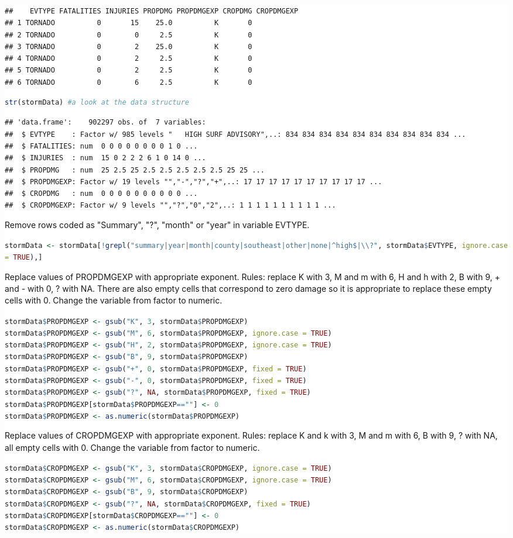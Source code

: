 ```
##    EVTYPE FATALITIES INJURIES PROPDMG PROPDMGEXP CROPDMG CROPDMGEXP
## 1 TORNADO          0       15    25.0          K       0           
## 2 TORNADO          0        0     2.5          K       0           
## 3 TORNADO          0        2    25.0          K       0           
## 4 TORNADO          0        2     2.5          K       0           
## 5 TORNADO          0        2     2.5          K       0           
## 6 TORNADO          0        6     2.5          K       0
```

```r
str(stormData) #a look at the data structure
```

```
## 'data.frame':	902297 obs. of  7 variables:
##  $ EVTYPE    : Factor w/ 985 levels "   HIGH SURF ADVISORY",..: 834 834 834 834 834 834 834 834 834 834 ...
##  $ FATALITIES: num  0 0 0 0 0 0 0 0 1 0 ...
##  $ INJURIES  : num  15 0 2 2 2 6 1 0 14 0 ...
##  $ PROPDMG   : num  25 2.5 25 2.5 2.5 2.5 2.5 2.5 25 25 ...
##  $ PROPDMGEXP: Factor w/ 19 levels "","-","?","+",..: 17 17 17 17 17 17 17 17 17 17 ...
##  $ CROPDMG   : num  0 0 0 0 0 0 0 0 0 0 ...
##  $ CROPDMGEXP: Factor w/ 9 levels "","?","0","2",..: 1 1 1 1 1 1 1 1 1 1 ...
```

Remove rows coded as "Summary", "?", "month" or "year" in variable EVTYPE.


```r
stormData <- stormData[!grepl("summary|year|month|county|southeast|other|none|^high$|\\?", stormData$EVTYPE, ignore.case = TRUE),]
```

Replace values of PROPDMGEXP with appropriate exponent. Rules: replace K with 3, M and m with 6, H and h with 2, B with 9, + and - with 0, ? with NA. There are also empty cells that correspond to zero damage so it is appropriate to replace these empty cells with 0. Change the variable from factor to numeric.


```r
stormData$PROPDMGEXP <- gsub("K", 3, stormData$PROPDMGEXP)
stormData$PROPDMGEXP <- gsub("M", 6, stormData$PROPDMGEXP, ignore.case = TRUE)
stormData$PROPDMGEXP <- gsub("H", 2, stormData$PROPDMGEXP, ignore.case = TRUE)
stormData$PROPDMGEXP <- gsub("B", 9, stormData$PROPDMGEXP)
stormData$PROPDMGEXP <- gsub("+", 0, stormData$PROPDMGEXP, fixed = TRUE)
stormData$PROPDMGEXP <- gsub("-", 0, stormData$PROPDMGEXP, fixed = TRUE)
stormData$PROPDMGEXP <- gsub("?", NA, stormData$PROPDMGEXP, fixed = TRUE)
stormData$PROPDMGEXP[stormData$PROPDMGEXP==""] <- 0 
stormData$PROPDMGEXP <- as.numeric(stormData$PROPDMGEXP)
```

Replace values of CROPDMGEXP with appropriate exponent. Rules: replace K and k with 3, M and m with 6, B with 9, ? with NA, all empty cells with 0. Change the variable from factor to numeric.


```r
stormData$CROPDMGEXP <- gsub("K", 3, stormData$CROPDMGEXP, ignore.case = TRUE)
stormData$CROPDMGEXP <- gsub("M", 6, stormData$CROPDMGEXP, ignore.case = TRUE)
stormData$CROPDMGEXP <- gsub("B", 9, stormData$CROPDMGEXP)
stormData$CROPDMGEXP <- gsub("?", NA, stormData$CROPDMGEXP, fixed = TRUE)
stormData$CROPDMGEXP[stormData$CROPDMGEXP==""] <- 0
stormData$CROPDMGEXP <- as.numeric(stormData$CROPDMGEXP)
```

